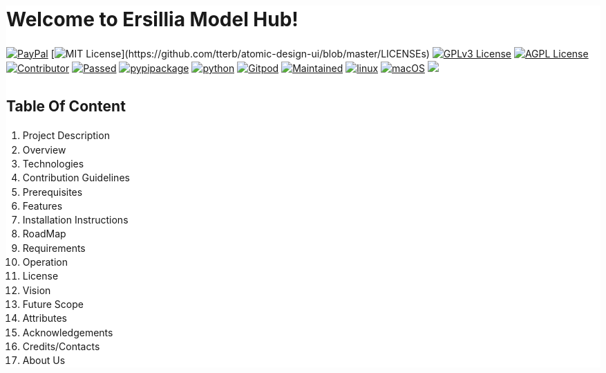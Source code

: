 # Welcome to Ersillia Model Hub!







[![PayPal](https://img.shields.io/badge/Donate-PayPal-green.svg)](https://www.paypal.com/uk/fundraiser/charity/4145012)
[![MIT License](https://img.shields.io/apm/l/atomic-design-ui.svg?)](https://github.com/tterb/atomic-design-ui/blob/master/LICENSEs)
[![GPLv3 License](https://img.shields.io/badge/License-GPL%20v3-yellow.svg)](https://opensource.org/licenses/)
[![AGPL License](https://img.shields.io/badge/license-AGPL-blue.svg)](http://www.gnu.org/licenses/agpl-3.0)
[![Contributor](https://img.shields.io/badge/Contributor%20Covenant-v2.0%20adopted-ff69b4.svg)](https://github.com/ersilia-os/ersilia/blob/master/documentation/CODE_OF_CONDUCT.md)
[![Passed](https://circleci.com/gh/ersilia-os/ersilia.svg?style=svg)](https://circleci.com/gh/ersilia-os/ersilia)
[![pypipackage](https://badge.fury.io/py/ersilia.svg)](https://pypi.python.org/pypi/ersilia/)
[![python](https://img.shields.io/badge/python-3.7-blue.svg)](https://www.python.org/downloads/release/python-370/)
[![Gitpod](https://img.shields.io/badge/Gitpod-ready--to--code-blue?logo=gitpod)](https://gitpod.io/#https://github.com/ersilia-os/ersilia)
[![Maintained](https://img.shields.io/badge/Maintained%3F-yes-green.svg)](https://github.com/Naereen/StrapDown.js/graphs/commit-activity)
[![linux](https://svgshare.com/i/Zhy.svg)]()
[![macOS](https://svgshare.com/i/ZjP.svg)]()
[![](https://svgshare.com/i/ZhY.svg)]()




## Table Of Content

1.	Project Description
2.  Overview
3.	Technologies
4.	Contribution Guidelines 
5.	Prerequisites
6.	Features
7.	Installation Instructions
8. RoadMap
9.	Requirements
10.	Operation 
11.	License
12.	Vision
13.	Future Scope 
14.	Attributes
15.	Acknowledgements
16.	Credits/Contacts
17.	About Us

